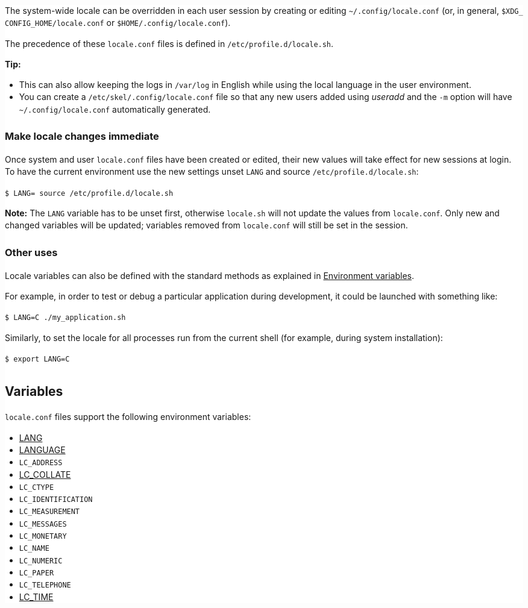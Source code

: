 The system-wide locale can be overridden in each user session by creating or editing `~/.config/locale.conf` (or, in general, `$XDG_CONFIG_HOME/locale.conf` or `$HOME/.config/locale.conf`).

The precedence of these `locale.conf` files is defined in `/etc/profile.d/locale.sh`.

**Tip:**

*   This can also allow keeping the logs in `/var/log` in English while using the local language in the user environment.
*   You can create a `/etc/skel/.config/locale.conf` file so that any new users added using *useradd* and the `-m` option will have `~/.config/locale.conf` automatically generated.

### Make locale changes immediate

Once system and user `locale.conf` files have been created or edited, their new values will take effect for new sessions at login. To have the current environment use the new settings unset `LANG` and source `/etc/profile.d/locale.sh`:

```
$ LANG= source /etc/profile.d/locale.sh

```

**Note:** The `LANG` variable has to be unset first, otherwise `locale.sh` will not update the values from `locale.conf`. Only new and changed variables will be updated; variables removed from `locale.conf` will still be set in the session.

### Other uses

Locale variables can also be defined with the standard methods as explained in [Environment variables](/index.php/Environment_variables "Environment variables").

For example, in order to test or debug a particular application during development, it could be launched with something like:

```
$ LANG=C ./my_application.sh

```

Similarly, to set the locale for all processes run from the current shell (for example, during system installation):

```
$ export LANG=C

```

## Variables

`locale.conf` files support the following environment variables:

*   [LANG](#LANG:_default_locale)
*   [LANGUAGE](#LANGUAGE:_fallback_locales)
*   `LC_ADDRESS`
*   [LC_COLLATE](#LC_COLLATE:_collation)
*   `LC_CTYPE`
*   `LC_IDENTIFICATION`
*   `LC_MEASUREMENT`
*   `LC_MESSAGES`
*   `LC_MONETARY`
*   `LC_NAME`
*   `LC_NUMERIC`
*   `LC_PAPER`
*   `LC_TELEPHONE`
*   [LC_TIME](#LC_TIME:_date_and_time_format)
